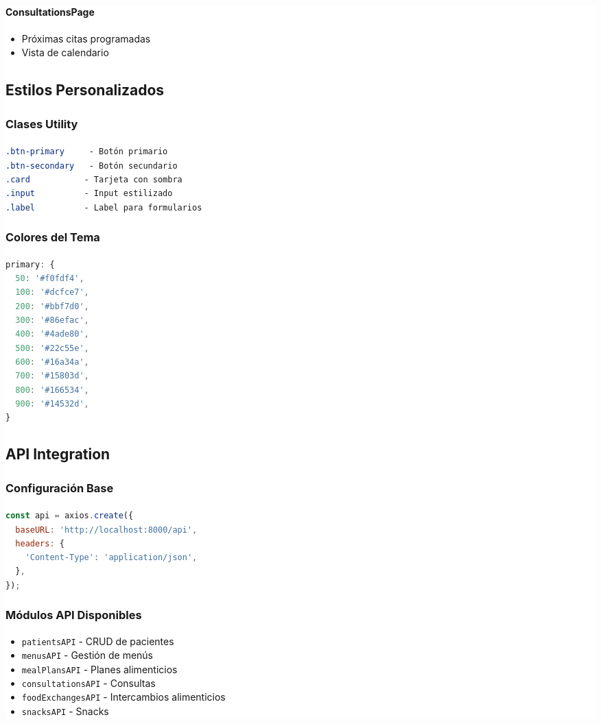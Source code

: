 #### ConsultationsPage
- Próximas citas programadas
- Vista de calendario

## Estilos Personalizados

### Clases Utility

```css
.btn-primary     - Botón primario
.btn-secondary   - Botón secundario
.card           - Tarjeta con sombra
.input          - Input estilizado
.label          - Label para formularios
```

### Colores del Tema

```javascript
primary: {
  50: '#f0fdf4',
  100: '#dcfce7',
  200: '#bbf7d0',
  300: '#86efac',
  400: '#4ade80',
  500: '#22c55e',
  600: '#16a34a',
  700: '#15803d',
  800: '#166534',
  900: '#14532d',
}
```

## API Integration

### Configuración Base

```javascript
const api = axios.create({
  baseURL: 'http://localhost:8000/api',
  headers: {
    'Content-Type': 'application/json',
  },
});
```

### Módulos API Disponibles

- `patientsAPI` - CRUD de pacientes
- `menusAPI` - Gestión de menús
- `mealPlansAPI` - Planes alimenticios
- `consultationsAPI` - Consultas
- `foodExchangesAPI` - Intercambios alimenticios
- `snacksAPI` - Snacks
